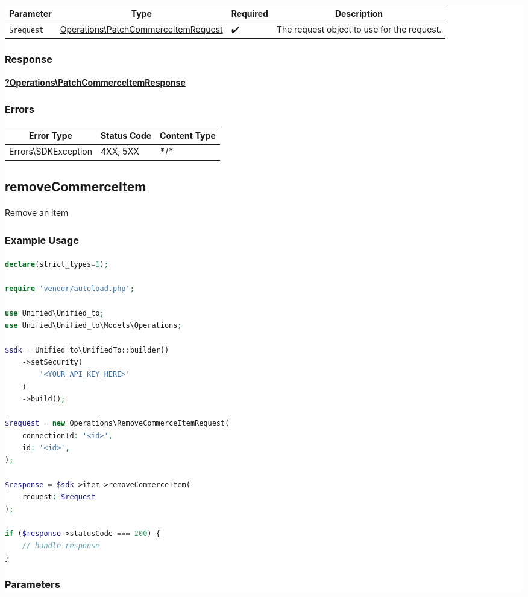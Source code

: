 | Parameter                                                                                  | Type                                                                                       | Required                                                                                   | Description                                                                                |
| ------------------------------------------------------------------------------------------ | ------------------------------------------------------------------------------------------ | ------------------------------------------------------------------------------------------ | ------------------------------------------------------------------------------------------ |
| `$request`                                                                                 | [Operations\PatchCommerceItemRequest](../../Models/Operations/PatchCommerceItemRequest.md) | :heavy_check_mark:                                                                         | The request object to use for the request.                                                 |

### Response

**[?Operations\PatchCommerceItemResponse](../../Models/Operations/PatchCommerceItemResponse.md)**

### Errors

| Error Type          | Status Code         | Content Type        |
| ------------------- | ------------------- | ------------------- |
| Errors\SDKException | 4XX, 5XX            | \*/\*               |

## removeCommerceItem

Remove an item

### Example Usage


```php
declare(strict_types=1);

require 'vendor/autoload.php';

use Unified\Unified_to;
use Unified\Unified_to\Models\Operations;

$sdk = Unified_to\UnifiedTo::builder()
    ->setSecurity(
        '<YOUR_API_KEY_HERE>'
    )
    ->build();

$request = new Operations\RemoveCommerceItemRequest(
    connectionId: '<id>',
    id: '<id>',
);

$response = $sdk->item->removeCommerceItem(
    request: $request
);

if ($response->statusCode === 200) {
    // handle response
}
```

### Parameters
